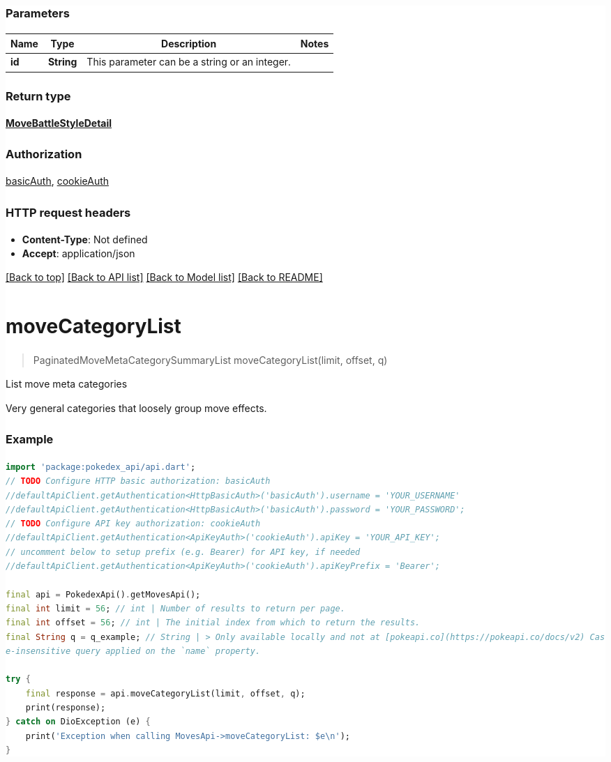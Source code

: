 ### Parameters

Name | Type | Description  | Notes
------------- | ------------- | ------------- | -------------
 **id** | **String**| This parameter can be a string or an integer. | 

### Return type

[**MoveBattleStyleDetail**](MoveBattleStyleDetail.md)

### Authorization

[basicAuth](../README.md#basicAuth), [cookieAuth](../README.md#cookieAuth)

### HTTP request headers

 - **Content-Type**: Not defined
 - **Accept**: application/json

[[Back to top]](#) [[Back to API list]](../README.md#documentation-for-api-endpoints) [[Back to Model list]](../README.md#documentation-for-models) [[Back to README]](../README.md)

# **moveCategoryList**
> PaginatedMoveMetaCategorySummaryList moveCategoryList(limit, offset, q)

List move meta categories

Very general categories that loosely group move effects.

### Example
```dart
import 'package:pokedex_api/api.dart';
// TODO Configure HTTP basic authorization: basicAuth
//defaultApiClient.getAuthentication<HttpBasicAuth>('basicAuth').username = 'YOUR_USERNAME'
//defaultApiClient.getAuthentication<HttpBasicAuth>('basicAuth').password = 'YOUR_PASSWORD';
// TODO Configure API key authorization: cookieAuth
//defaultApiClient.getAuthentication<ApiKeyAuth>('cookieAuth').apiKey = 'YOUR_API_KEY';
// uncomment below to setup prefix (e.g. Bearer) for API key, if needed
//defaultApiClient.getAuthentication<ApiKeyAuth>('cookieAuth').apiKeyPrefix = 'Bearer';

final api = PokedexApi().getMovesApi();
final int limit = 56; // int | Number of results to return per page.
final int offset = 56; // int | The initial index from which to return the results.
final String q = q_example; // String | > Only available locally and not at [pokeapi.co](https://pokeapi.co/docs/v2) Case-insensitive query applied on the `name` property. 

try {
    final response = api.moveCategoryList(limit, offset, q);
    print(response);
} catch on DioException (e) {
    print('Exception when calling MovesApi->moveCategoryList: $e\n');
}
```
